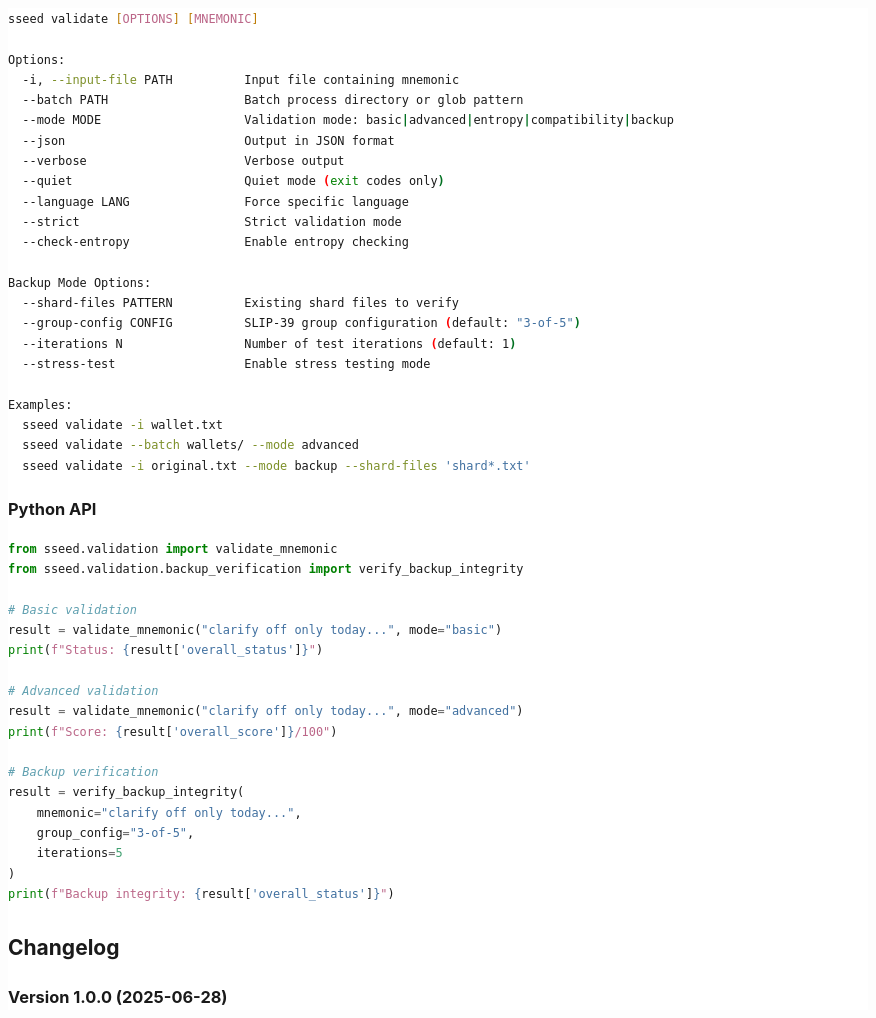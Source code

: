 ```bash
sseed validate [OPTIONS] [MNEMONIC]

Options:
  -i, --input-file PATH          Input file containing mnemonic
  --batch PATH                   Batch process directory or glob pattern
  --mode MODE                    Validation mode: basic|advanced|entropy|compatibility|backup
  --json                         Output in JSON format
  --verbose                      Verbose output
  --quiet                        Quiet mode (exit codes only)
  --language LANG                Force specific language
  --strict                       Strict validation mode
  --check-entropy                Enable entropy checking

Backup Mode Options:
  --shard-files PATTERN          Existing shard files to verify
  --group-config CONFIG          SLIP-39 group configuration (default: "3-of-5")
  --iterations N                 Number of test iterations (default: 1)
  --stress-test                  Enable stress testing mode

Examples:
  sseed validate -i wallet.txt
  sseed validate --batch wallets/ --mode advanced
  sseed validate -i original.txt --mode backup --shard-files 'shard*.txt'
```

### Python API

```python
from sseed.validation import validate_mnemonic
from sseed.validation.backup_verification import verify_backup_integrity

# Basic validation
result = validate_mnemonic("clarify off only today...", mode="basic")
print(f"Status: {result['overall_status']}")

# Advanced validation
result = validate_mnemonic("clarify off only today...", mode="advanced")
print(f"Score: {result['overall_score']}/100")

# Backup verification
result = verify_backup_integrity(
    mnemonic="clarify off only today...",
    group_config="3-of-5",
    iterations=5
)
print(f"Backup integrity: {result['overall_status']}")
```

## Changelog

### Version 1.0.0 (2025-06-28)
